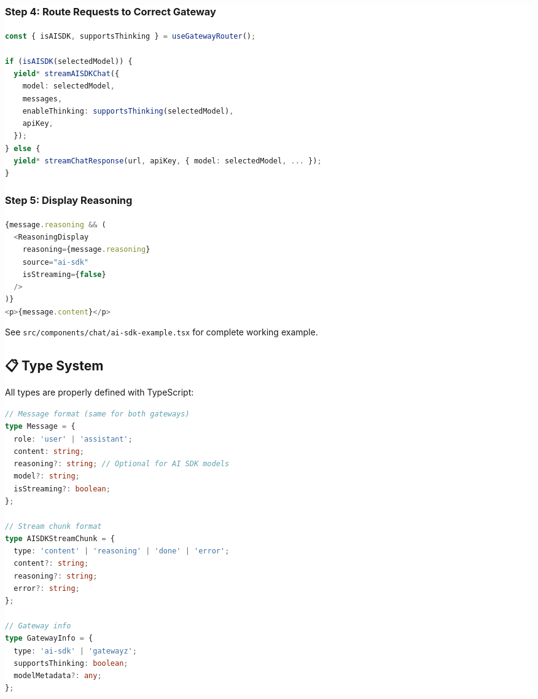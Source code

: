 ### Step 4: Route Requests to Correct Gateway
```typescript
const { isAISDK, supportsThinking } = useGatewayRouter();

if (isAISDK(selectedModel)) {
  yield* streamAISDKChat({
    model: selectedModel,
    messages,
    enableThinking: supportsThinking(selectedModel),
    apiKey,
  });
} else {
  yield* streamChatResponse(url, apiKey, { model: selectedModel, ... });
}
```

### Step 5: Display Reasoning
```typescript
{message.reasoning && (
  <ReasoningDisplay
    reasoning={message.reasoning}
    source="ai-sdk"
    isStreaming={false}
  />
)}
<p>{message.content}</p>
```

See `src/components/chat/ai-sdk-example.tsx` for complete working example.

## 📋 Type System

All types are properly defined with TypeScript:

```typescript
// Message format (same for both gateways)
type Message = {
  role: 'user' | 'assistant';
  content: string;
  reasoning?: string; // Optional for AI SDK models
  model?: string;
  isStreaming?: boolean;
};

// Stream chunk format
type AISDKStreamChunk = {
  type: 'content' | 'reasoning' | 'done' | 'error';
  content?: string;
  reasoning?: string;
  error?: string;
};

// Gateway info
type GatewayInfo = {
  type: 'ai-sdk' | 'gatewayz';
  supportsThinking: boolean;
  modelMetadata?: any;
};
```
